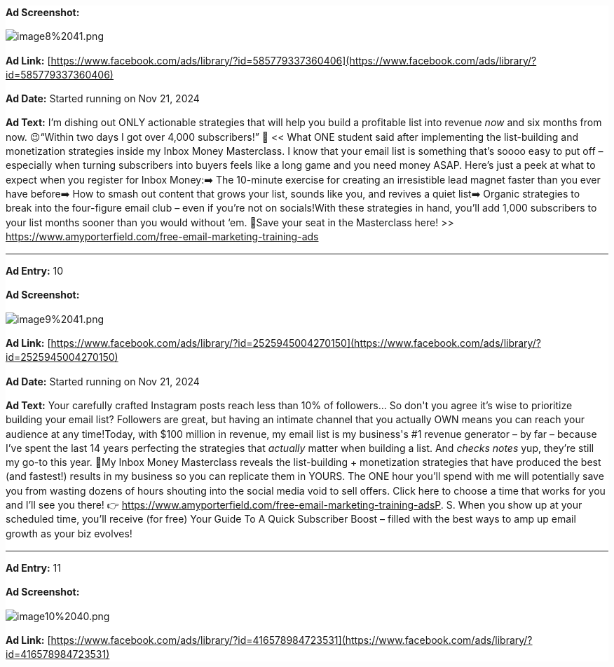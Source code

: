 **Ad Screenshot:**

![image8%2041.png](image8%2041.png)

**Ad Link:** [https://www.facebook.com/ads/library/?id=585779337360406](https://www.facebook.com/ads/library/?id=585779337360406)

**Ad Date:** Started running on Nov 21, 2024

**Ad Text:** I’m dishing out ONLY actionable strategies that will help you build a profitable list into revenue *now* and six months from now. 😉“Within two days I got over 4,000 subscribers!” 📣 << What ONE student said after implementing the list-building and monetization strategies inside my Inbox Money Masterclass. I know that your email list is something that’s soooo easy to put off – especially when turning subscribers into buyers feels like a long game and you need money ASAP. Here’s just a peek at what to expect when you register for Inbox Money:➡️ The 10-minute exercise for creating an irresistible lead magnet faster than you ever have before➡️ How to smash out content that grows your list, sounds like you, and revives a quiet list➡️ Organic strategies to break into the four-figure email club – even if you’re not on socials!With these strategies in hand, you’ll add 1,000 subscribers to your list months sooner than you would without ‘em. 🙌Save your seat in the Masterclass here! >> https://www.amyporterfield.com/free-email-marketing-training-ads

- ---------------------------------------------------------------------

**Ad Entry:** 10

**Ad Screenshot:**

![image9%2041.png](image9%2041.png)

**Ad Link:** [https://www.facebook.com/ads/library/?id=2525945004270150](https://www.facebook.com/ads/library/?id=2525945004270150)

**Ad Date:** Started running on Nov 21, 2024

**Ad Text:** Your carefully crafted Instagram posts reach less than 10% of followers… So don't you agree it’s wise to prioritize building your email list? Followers are great, but having an intimate channel that you actually OWN means you can reach your audience at any time!Today, with $100 million in revenue, my email list is my business's #1 revenue generator – by far – because I’ve spent the last 14 years perfecting the strategies that *actually* matter when building a list. And *checks notes* yup, they’re still my go-to this year. 🤩My Inbox Money Masterclass reveals the list-building + monetization strategies that have produced the best (and fastest!) results in my business so you can replicate them in YOURS. The ONE hour you’ll spend with me will potentially save you from wasting dozens of hours shouting into the social media void to sell offers. Click here to choose a time that works for you and I’ll see you there! 👉 https://www.amyporterfield.com/free-email-marketing-training-adsP. S. When you show up at your scheduled time, you’ll receive (for free) Your Guide To A Quick Subscriber Boost – filled with the best ways to amp up email growth as your biz evolves!

- ---------------------------------------------------------------------

**Ad Entry:** 11

**Ad Screenshot:**

![image10%2040.png](image10%2040.png)

**Ad Link:** [https://www.facebook.com/ads/library/?id=416578984723531](https://www.facebook.com/ads/library/?id=416578984723531)

